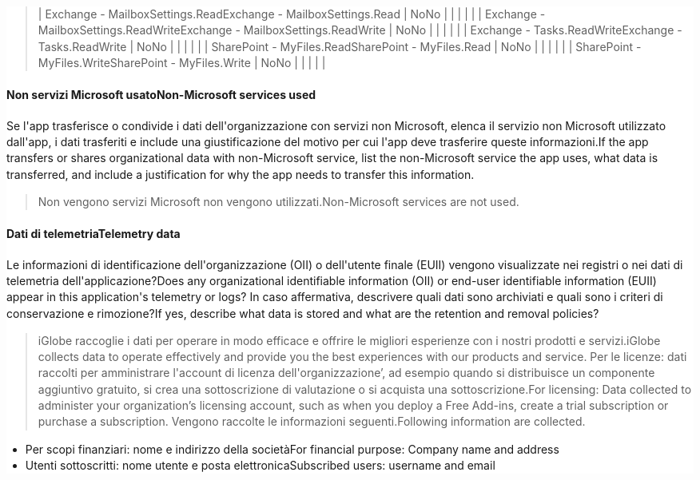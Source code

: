 >| <span data-ttu-id="f46fc-242">Exchange - MailboxSettings.Read</span><span class="sxs-lookup"><span data-stu-id="f46fc-242">Exchange - MailboxSettings.Read</span></span> | <span data-ttu-id="f46fc-243">No</span><span class="sxs-lookup"><span data-stu-id="f46fc-243">No</span></span> |  |  |  |  |
>| <span data-ttu-id="f46fc-244">Exchange - MailboxSettings.ReadWrite</span><span class="sxs-lookup"><span data-stu-id="f46fc-244">Exchange - MailboxSettings.ReadWrite</span></span> | <span data-ttu-id="f46fc-245">No</span><span class="sxs-lookup"><span data-stu-id="f46fc-245">No</span></span> |  |  |  |  |
>| <span data-ttu-id="f46fc-246">Exchange - Tasks.ReadWrite</span><span class="sxs-lookup"><span data-stu-id="f46fc-246">Exchange - Tasks.ReadWrite</span></span> | <span data-ttu-id="f46fc-247">No</span><span class="sxs-lookup"><span data-stu-id="f46fc-247">No</span></span> |  |  |  |  |
>| <span data-ttu-id="f46fc-248">SharePoint - MyFiles.Read</span><span class="sxs-lookup"><span data-stu-id="f46fc-248">SharePoint - MyFiles.Read</span></span> | <span data-ttu-id="f46fc-249">No</span><span class="sxs-lookup"><span data-stu-id="f46fc-249">No</span></span> |  |  |  |  |
>| <span data-ttu-id="f46fc-250">SharePoint - MyFiles.Write</span><span class="sxs-lookup"><span data-stu-id="f46fc-250">SharePoint - MyFiles.Write</span></span> | <span data-ttu-id="f46fc-251">No</span><span class="sxs-lookup"><span data-stu-id="f46fc-251">No</span></span> |  |  |  |  |

#### <a name="non-microsoft-services-used"></a><span data-ttu-id="f46fc-252">Non servizi Microsoft usato</span><span class="sxs-lookup"><span data-stu-id="f46fc-252">Non-Microsoft services used</span></span>

<span data-ttu-id="f46fc-253">Se l'app trasferisce o condivide i dati dell'organizzazione con servizi non Microsoft, elenca il servizio non Microsoft utilizzato dall'app, i dati trasferiti e include una giustificazione del motivo per cui l'app deve trasferire queste informazioni.</span><span class="sxs-lookup"><span data-stu-id="f46fc-253">If the app transfers or shares organizational data with non-Microsoft service, list the non-Microsoft service the app uses, what data is transferred, and include a justification for why the app needs to transfer this information.</span></span>

><span data-ttu-id="f46fc-254">Non vengono servizi Microsoft non vengono utilizzati.</span><span class="sxs-lookup"><span data-stu-id="f46fc-254">Non-Microsoft services are not used.</span></span>



#### <a name="telemetry-data"></a><span data-ttu-id="f46fc-255">Dati di telemetria</span><span class="sxs-lookup"><span data-stu-id="f46fc-255">Telemetry data</span></span>

<span data-ttu-id="f46fc-256">Le informazioni di identificazione dell'organizzazione (OII) o dell'utente finale (EUII) vengono visualizzate nei registri o nei dati di telemetria dell'applicazione?</span><span class="sxs-lookup"><span data-stu-id="f46fc-256">Does any organizational identifiable information (OII) or end-user identifiable information (EUII) appear in this application's telemetry or logs?</span></span> <span data-ttu-id="f46fc-257">In caso affermativa, descrivere quali dati sono archiviati e quali sono i criteri di conservazione e rimozione?</span><span class="sxs-lookup"><span data-stu-id="f46fc-257">If yes, describe what data is stored and what are the retention and removal policies?</span></span>

><span data-ttu-id="f46fc-258">iGlobe raccoglie i dati per operare in modo efficace e offrire le migliori esperienze con i nostri prodotti e servizi.</span><span class="sxs-lookup"><span data-stu-id="f46fc-258">iGlobe collects data to operate effectively and provide you the best experiences with our products and service.</span></span> <span data-ttu-id="f46fc-259">Per le licenze: dati raccolti per amministrare l'account di licenza dell'organizzazione&#8217;, ad esempio quando si distribuisce un componente aggiuntivo gratuito, si crea una sottoscrizione di valutazione o si acquista una sottoscrizione.</span><span class="sxs-lookup"><span data-stu-id="f46fc-259">For licensing: Data collected to administer your organization&#8217;s licensing account, such as when you deploy a Free Add-ins, create a trial subscription or purchase a subscription.</span></span> <span data-ttu-id="f46fc-260">Vengono raccolte le informazioni seguenti.</span><span class="sxs-lookup"><span data-stu-id="f46fc-260">Following information are collected.</span></span> 
- <span data-ttu-id="f46fc-261">Per scopi finanziari: nome e indirizzo della società</span><span class="sxs-lookup"><span data-stu-id="f46fc-261">For financial purpose: Company name and address</span></span>
- <span data-ttu-id="f46fc-262">Utenti sottoscritti: nome utente e posta elettronica</span><span class="sxs-lookup"><span data-stu-id="f46fc-262">Subscribed users: username and email</span></span>
